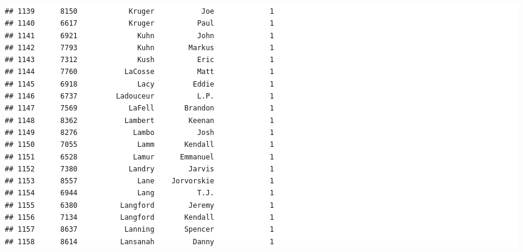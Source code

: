     ## 1139      8150            Kruger           Joe             1
    ## 1140      6617            Kruger          Paul             1
    ## 1141      6921              Kuhn          John             1
    ## 1142      7793              Kuhn        Markus             1
    ## 1143      7312              Kush          Eric             1
    ## 1144      7760           LaCosse          Matt             1
    ## 1145      6918              Lacy         Eddie             1
    ## 1146      6737         Ladouceur          L.P.             1
    ## 1147      7569            LaFell       Brandon             1
    ## 1148      8362           Lambert        Keenan             1
    ## 1149      8276             Lambo          Josh             1
    ## 1150      7055              Lamm       Kendall             1
    ## 1151      6528             Lamur      Emmanuel             1
    ## 1152      7380            Landry        Jarvis             1
    ## 1153      8557              Lane    Jorvorskie             1
    ## 1154      6944              Lang          T.J.             1
    ## 1155      6380          Langford        Jeremy             1
    ## 1156      7134          Langford       Kendall             1
    ## 1157      8637           Lanning       Spencer             1
    ## 1158      8614          Lansanah         Danny             1